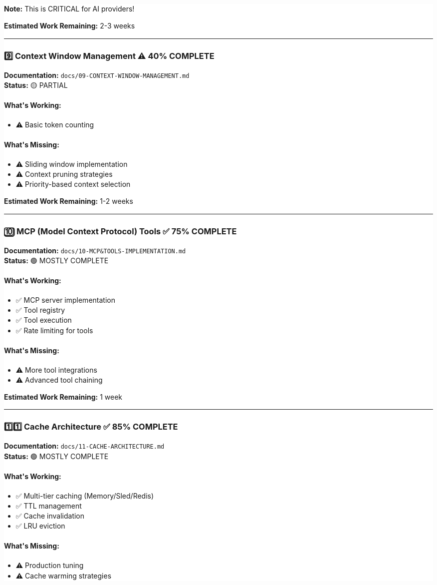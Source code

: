 **Note:** This is CRITICAL for AI providers!

**Estimated Work Remaining:** 2-3 weeks

---

### 9️⃣ Context Window Management ⚠️ **40% COMPLETE**

**Documentation:** `docs/09-CONTEXT-WINDOW-MANAGEMENT.md`  
**Status:** 🟡 PARTIAL

#### What's Working:
- ⚠️ Basic token counting

#### What's Missing:
- ⚠️ Sliding window implementation
- ⚠️ Context pruning strategies
- ⚠️ Priority-based context selection

**Estimated Work Remaining:** 1-2 weeks

---

### 🔟 MCP (Model Context Protocol) Tools ✅ **75% COMPLETE**

**Documentation:** `docs/10-MCP&TOOLS-IMPLEMENTATION.md`  
**Status:** 🟢 MOSTLY COMPLETE

#### What's Working:
- ✅ MCP server implementation
- ✅ Tool registry
- ✅ Tool execution
- ✅ Rate limiting for tools

#### What's Missing:
- ⚠️ More tool integrations
- ⚠️ Advanced tool chaining

**Estimated Work Remaining:** 1 week

---

### 1️⃣1️⃣ Cache Architecture ✅ **85% COMPLETE**

**Documentation:** `docs/11-CACHE-ARCHITECTURE.md`  
**Status:** 🟢 MOSTLY COMPLETE

#### What's Working:
- ✅ Multi-tier caching (Memory/Sled/Redis)
- ✅ TTL management
- ✅ Cache invalidation
- ✅ LRU eviction

#### What's Missing:
- ⚠️ Production tuning
- ⚠️ Cache warming strategies
